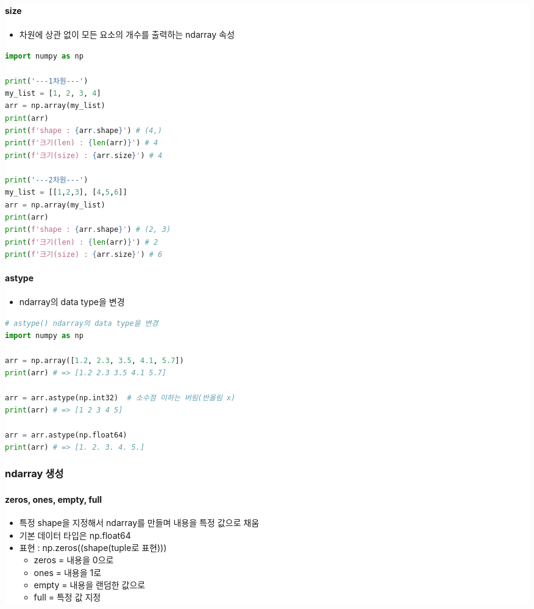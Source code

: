 

#### size

- 차원에 상관 없이 모든 요소의 개수를 출력하는 ndarray 속성

```python
import numpy as np

print('---1차원---')
my_list = [1, 2, 3, 4]
arr = np.array(my_list)
print(arr)
print(f'shape : {arr.shape}') # (4,)
print(f'크기(len) : {len(arr)}') # 4
print(f'크기(size) : {arr.size}') # 4

print('---2차원---')
my_list = [[1,2,3], [4,5,6]]
arr = np.array(my_list)
print(arr)
print(f'shape : {arr.shape}') # (2, 3)
print(f'크기(len) : {len(arr)}') # 2
print(f'크기(size) : {arr.size}') # 6
```



#### astype

- ndarray의 data type을 변경

```python
# astype() ndarray의 data type을 변경
import numpy as np

arr = np.array([1.2, 2.3, 3.5, 4.1, 5.7])
print(arr) # => [1.2 2.3 3.5 4.1 5.7]

arr = arr.astype(np.int32)  # 소수점 이하는 버림(반올림 x)
print(arr) # => [1 2 3 4 5]

arr = arr.astype(np.float64)
print(arr) # => [1. 2. 3. 4. 5.]
```



### ndarray 생성

#### zeros, ones, empty, full

- 특정 shape을 지정해서 ndarray를 만들며 내용을 특정 값으로 채움
- 기본 데이터 타입은 np.float64
- 표현 : np.zeros((shape(tuple로 표현)))
  - zeros = 내용을 0으로
  - ones = 내용을 1로
  - empty = 내용을 랜덤한 값으로
  - full = 특정 값 지정
